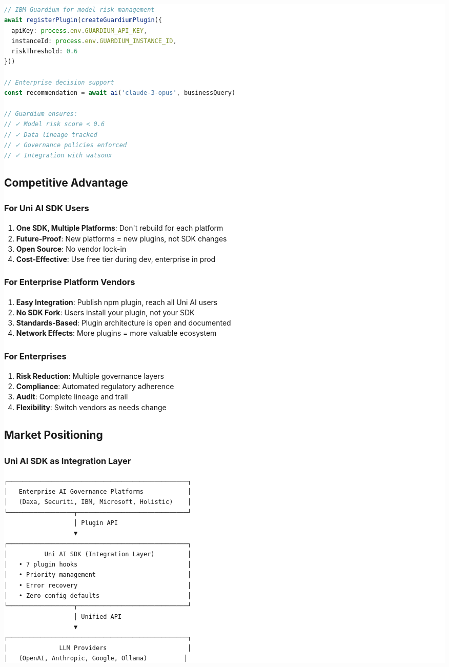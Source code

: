 ```typescript
// IBM Guardium for model risk management
await registerPlugin(createGuardiumPlugin({
  apiKey: process.env.GUARDIUM_API_KEY,
  instanceId: process.env.GUARDIUM_INSTANCE_ID,
  riskThreshold: 0.6
}))

// Enterprise decision support
const recommendation = await ai('claude-3-opus', businessQuery)

// Guardium ensures:
// ✓ Model risk score < 0.6
// ✓ Data lineage tracked
// ✓ Governance policies enforced
// ✓ Integration with watsonx
```

## Competitive Advantage

### For Uni AI SDK Users

1. **One SDK, Multiple Platforms**: Don't rebuild for each platform
2. **Future-Proof**: New platforms = new plugins, not SDK changes
3. **Open Source**: No vendor lock-in
4. **Cost-Effective**: Use free tier during dev, enterprise in prod

### For Enterprise Platform Vendors

1. **Easy Integration**: Publish npm plugin, reach all Uni AI users
2. **No SDK Fork**: Users install your plugin, not your SDK
3. **Standards-Based**: Plugin architecture is open and documented
4. **Network Effects**: More plugins = more valuable ecosystem

### For Enterprises

1. **Risk Reduction**: Multiple governance layers
2. **Compliance**: Automated regulatory adherence
3. **Audit**: Complete lineage and trail
4. **Flexibility**: Switch vendors as needs change

## Market Positioning

### Uni AI SDK as Integration Layer

```
┌─────────────────────────────────────────────────┐
│   Enterprise AI Governance Platforms            │
│   (Daxa, Securiti, IBM, Microsoft, Holistic)    │
└──────────────────┬──────────────────────────────┘
                   │ Plugin API
                   ▼
┌─────────────────────────────────────────────────┐
│          Uni AI SDK (Integration Layer)         │
│   • 7 plugin hooks                              │
│   • Priority management                         │
│   • Error recovery                              │
│   • Zero-config defaults                        │
└──────────────────┬──────────────────────────────┘
                   │ Unified API
                   ▼
┌─────────────────────────────────────────────────┐
│              LLM Providers                      │
│   (OpenAI, Anthropic, Google, Ollama)          │
```